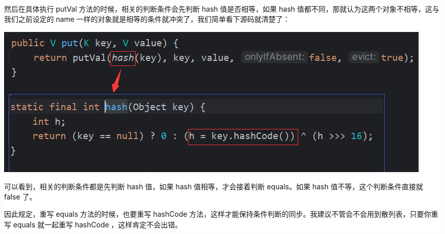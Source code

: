 然后在具体执行 putVal 方法的时候，相关的判断条件会先判断 hash 值是否相等，如果 hash 值都不同，那就认为这两个对象不相等，这与我们之前设定的 name 一样的对象就是相等的条件就冲突了，我们简单看下源码就清楚了：

![](images/java_hashcode3.png)

可以看到，相关的判断条件都是先判断 hash 值，如果 hash 值相等，才会接着判断 equals。如果 hash 值不等，这个判断条件直接就 false 了。

因此规定，重写 equals 方法的时候，也要重写 hashCode 方法，这样才能保持条件判断的同步。我建议不管会不会用到散列表，只要你重写 equals 就一起重写 hashCode ，这样肯定不会出错。